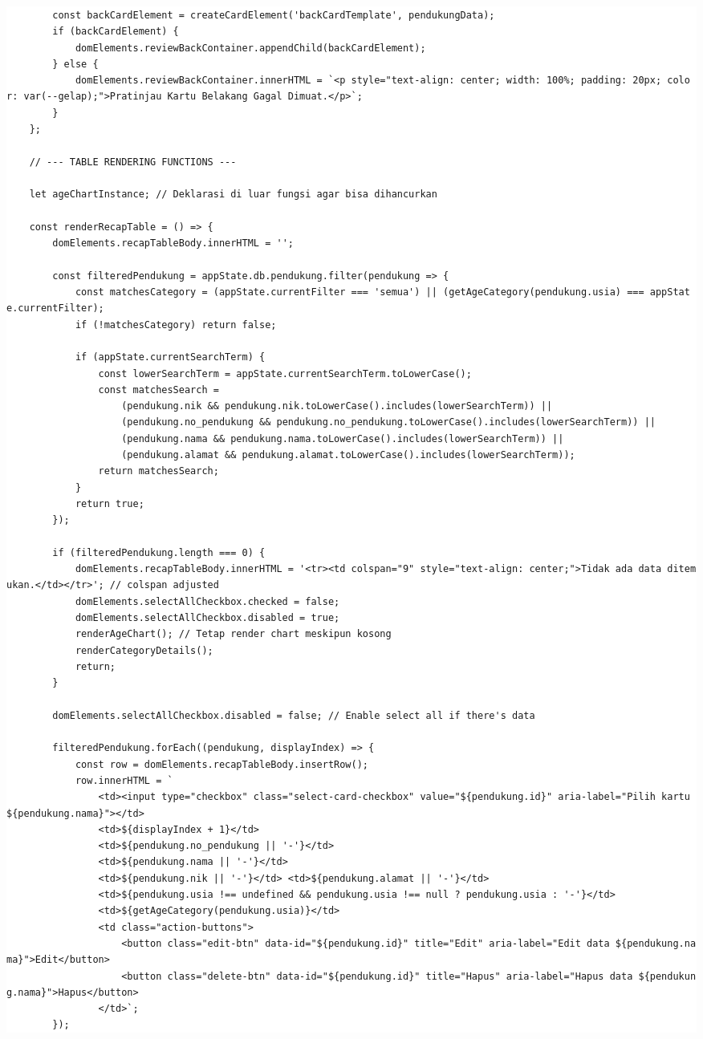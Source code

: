             const backCardElement = createCardElement('backCardTemplate', pendukungData);
            if (backCardElement) {
                domElements.reviewBackContainer.appendChild(backCardElement);
            } else {
                domElements.reviewBackContainer.innerHTML = `<p style="text-align: center; width: 100%; padding: 20px; color: var(--gelap);">Pratinjau Kartu Belakang Gagal Dimuat.</p>`;
            }
        };

        // --- TABLE RENDERING FUNCTIONS ---

        let ageChartInstance; // Deklarasi di luar fungsi agar bisa dihancurkan

        const renderRecapTable = () => {
            domElements.recapTableBody.innerHTML = '';

            const filteredPendukung = appState.db.pendukung.filter(pendukung => {
                const matchesCategory = (appState.currentFilter === 'semua') || (getAgeCategory(pendukung.usia) === appState.currentFilter);
                if (!matchesCategory) return false;

                if (appState.currentSearchTerm) {
                    const lowerSearchTerm = appState.currentSearchTerm.toLowerCase();
                    const matchesSearch =
                        (pendukung.nik && pendukung.nik.toLowerCase().includes(lowerSearchTerm)) ||
                        (pendukung.no_pendukung && pendukung.no_pendukung.toLowerCase().includes(lowerSearchTerm)) ||
                        (pendukung.nama && pendukung.nama.toLowerCase().includes(lowerSearchTerm)) ||
                        (pendukung.alamat && pendukung.alamat.toLowerCase().includes(lowerSearchTerm));
                    return matchesSearch;
                }
                return true;
            });

            if (filteredPendukung.length === 0) {
                domElements.recapTableBody.innerHTML = '<tr><td colspan="9" style="text-align: center;">Tidak ada data ditemukan.</td></tr>'; // colspan adjusted
                domElements.selectAllCheckbox.checked = false;
                domElements.selectAllCheckbox.disabled = true;
                renderAgeChart(); // Tetap render chart meskipun kosong
                renderCategoryDetails();
                return;
            }

            domElements.selectAllCheckbox.disabled = false; // Enable select all if there's data

            filteredPendukung.forEach((pendukung, displayIndex) => {
                const row = domElements.recapTableBody.insertRow();
                row.innerHTML = `
                    <td><input type="checkbox" class="select-card-checkbox" value="${pendukung.id}" aria-label="Pilih kartu ${pendukung.nama}"></td>
                    <td>${displayIndex + 1}</td>
                    <td>${pendukung.no_pendukung || '-'}</td>
                    <td>${pendukung.nama || '-'}</td>
                    <td>${pendukung.nik || '-'}</td> <td>${pendukung.alamat || '-'}</td>
                    <td>${pendukung.usia !== undefined && pendukung.usia !== null ? pendukung.usia : '-'}</td>
                    <td>${getAgeCategory(pendukung.usia)}</td>
                    <td class="action-buttons">
                        <button class="edit-btn" data-id="${pendukung.id}" title="Edit" aria-label="Edit data ${pendukung.nama}">Edit</button>
                        <button class="delete-btn" data-id="${pendukung.id}" title="Hapus" aria-label="Hapus data ${pendukung.nama}">Hapus</button>
                    </td>`;
            });
